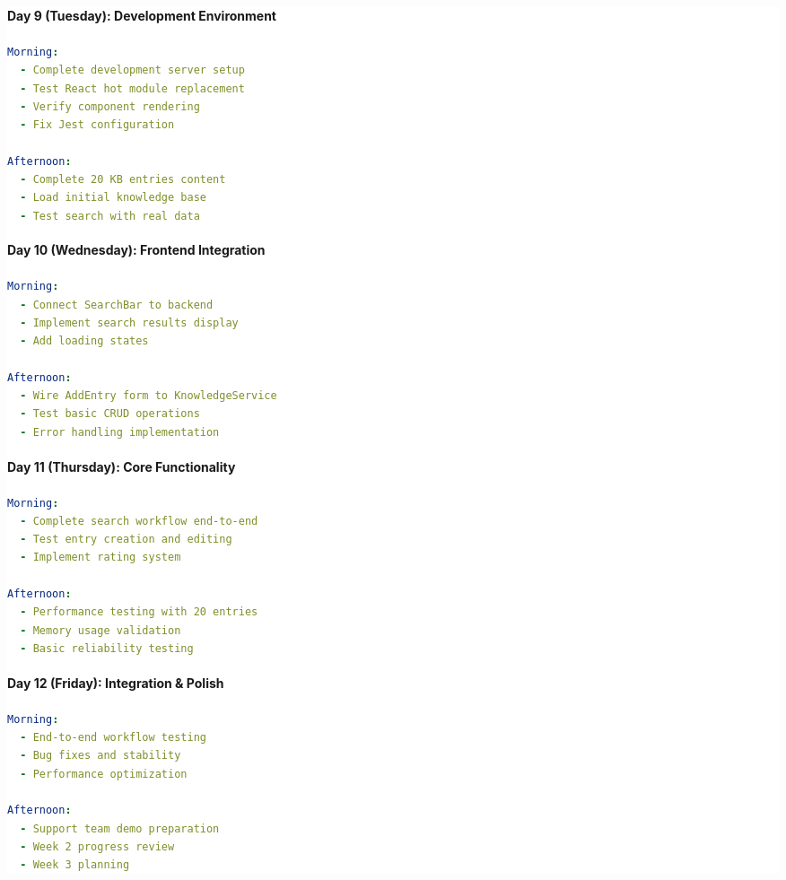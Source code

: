 #### Day 9 (Tuesday): Development Environment
```yaml
Morning:
  - Complete development server setup
  - Test React hot module replacement
  - Verify component rendering
  - Fix Jest configuration

Afternoon:
  - Complete 20 KB entries content
  - Load initial knowledge base
  - Test search with real data
```

#### Day 10 (Wednesday): Frontend Integration
```yaml
Morning:
  - Connect SearchBar to backend
  - Implement search results display
  - Add loading states

Afternoon:
  - Wire AddEntry form to KnowledgeService
  - Test basic CRUD operations  
  - Error handling implementation
```

#### Day 11 (Thursday): Core Functionality
```yaml
Morning:
  - Complete search workflow end-to-end
  - Test entry creation and editing
  - Implement rating system

Afternoon:
  - Performance testing with 20 entries
  - Memory usage validation
  - Basic reliability testing
```

#### Day 12 (Friday): Integration & Polish
```yaml
Morning:
  - End-to-end workflow testing
  - Bug fixes and stability
  - Performance optimization

Afternoon:
  - Support team demo preparation
  - Week 2 progress review
  - Week 3 planning
```
